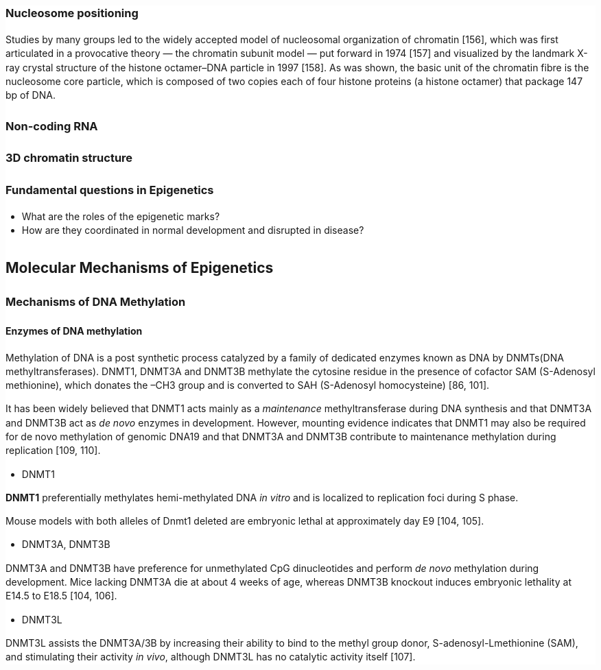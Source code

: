 ### Nucleosome positioning

Studies by many groups led to the widely accepted model of nucleosomal organization of chromatin [156], which was first articulated in a provocative theory — the chromatin subunit model — put forward in 1974 [157] and visualized by the landmark X-ray crystal structure of the histone octamer–DNA particle in 1997 [158]. As was shown, the basic unit of the chromatin fibre is the nucleosome core particle, which is composed of two copies each of four histone proteins (a histone octamer) that package 147 bp of DNA.

### Non-coding RNA

### 3D chromatin structure



### Fundamental questions in Epigenetics

- What are the roles of the epigenetic marks?
- How are they coordinated in normal development and disrupted in disease?


## Molecular Mechanisms of Epigenetics

### Mechanisms of DNA Methylation


#### Enzymes of DNA methylation

Methylation of DNA is a post synthetic process catalyzed by a family of dedicated enzymes known as DNA by DNMTs(DNA methyltransferases). DNMT1, DNMT3A and DNMT3B methylate the cytosine residue in the presence of cofactor SAM (S-Adenosyl methionine), which donates the –CH3 group and is converted to SAH (S-Adenosyl homocysteine) [86, 101]. 

It has been widely believed that DNMT1 acts mainly as a *maintenance* methyltransferase during DNA synthesis and that DNMT3A and DNMT3B act as *de novo* enzymes in development. However, mounting evidence indicates that DNMT1 may also be required for de novo methylation of genomic DNA19 and that DNMT3A and DNMT3B contribute to maintenance methylation during replication [109, 110].

- DNMT1

**DNMT1** preferentially methylates hemi-methylated DNA *in vitro* and is localized to replication foci during S phase.

Mouse models with both alleles of Dnmt1 deleted are embryonic lethal at approximately day E9 [104, 105].

- DNMT3A, DNMT3B

DNMT3A and DNMT3B have preference for unmethylated CpG dinucleotides and perform *de novo* methylation during development. Mice lacking DNMT3A die at about 4 weeks of age, whereas DNMT3B knockout induces embryonic lethality at E14.5 to E18.5 [104, 106].

- DNMT3L

DNMT3L assists the DNMT3A/3B by increasing their ability to bind to the
methyl group donor, S-adenosyl-Lmethionine (SAM), and stimulating their
activity *in vivo*, although DNMT3L has no catalytic activity itself [107].
